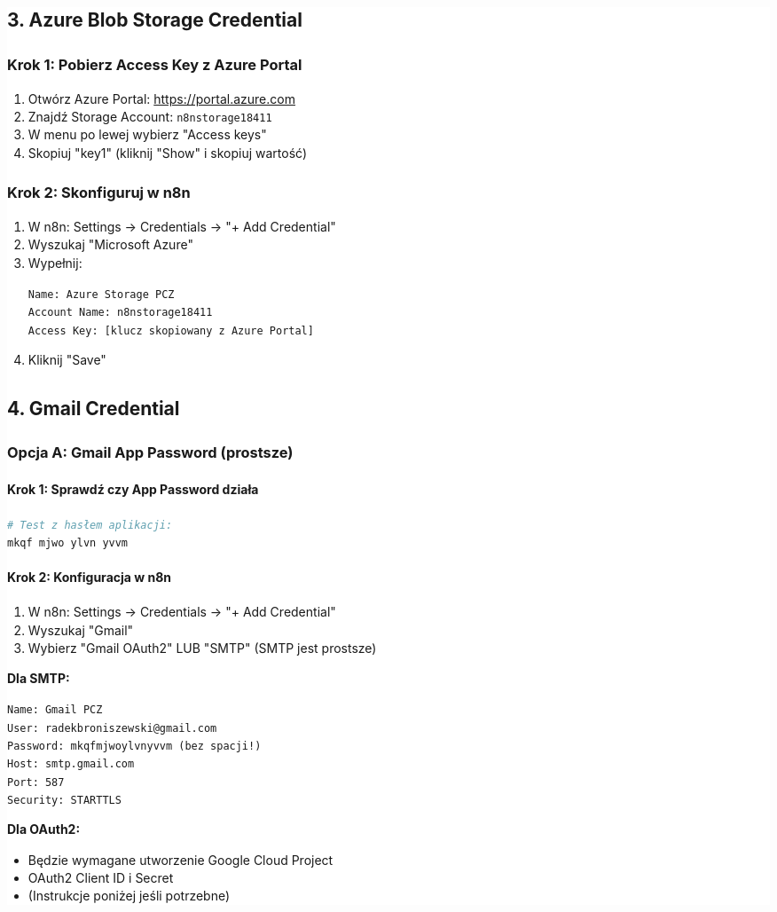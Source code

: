 ## 3. Azure Blob Storage Credential

### Krok 1: Pobierz Access Key z Azure Portal

1. Otwórz Azure Portal: https://portal.azure.com
2. Znajdź Storage Account: `n8nstorage18411`
3. W menu po lewej wybierz "Access keys"
4. Skopiuj "key1" (kliknij "Show" i skopiuj wartość)

### Krok 2: Skonfiguruj w n8n

1. W n8n: Settings → Credentials → "+ Add Credential"
2. Wyszukaj "Microsoft Azure"
3. Wypełnij:
   ```
   Name: Azure Storage PCZ
   Account Name: n8nstorage18411
   Access Key: [klucz skopiowany z Azure Portal]
   ```
4. Kliknij "Save"

## 4. Gmail Credential

### Opcja A: Gmail App Password (prostsze)

#### Krok 1: Sprawdź czy App Password działa

```bash
# Test z hasłem aplikacji:
mkqf mjwo ylvn yvvm
```

#### Krok 2: Konfiguracja w n8n

1. W n8n: Settings → Credentials → "+ Add Credential"
2. Wyszukaj "Gmail"
3. Wybierz "Gmail OAuth2" LUB "SMTP" (SMTP jest prostsze)

**Dla SMTP:**
```
Name: Gmail PCZ
User: radekbroniszewski@gmail.com
Password: mkqfmjwoylvnyvvm (bez spacji!)
Host: smtp.gmail.com
Port: 587
Security: STARTTLS
```

**Dla OAuth2:**
- Będzie wymagane utworzenie Google Cloud Project
- OAuth2 Client ID i Secret
- (Instrukcje poniżej jeśli potrzebne)
